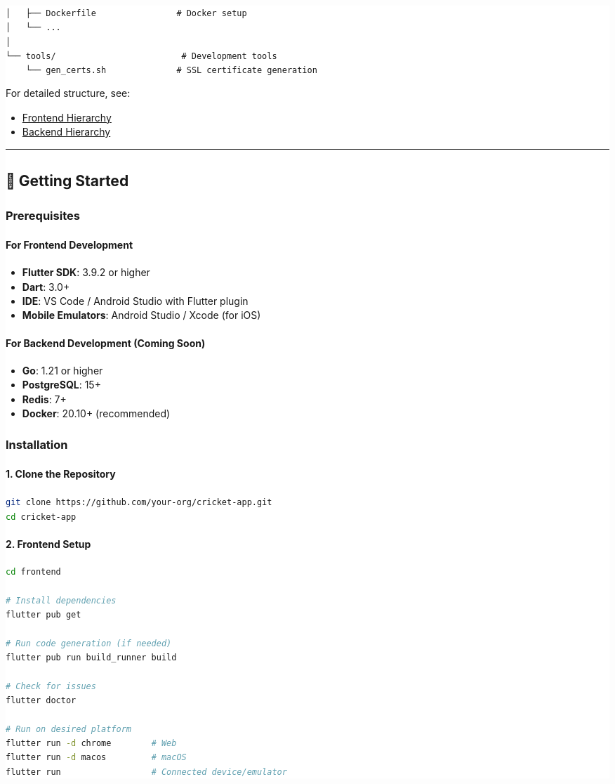 ```
│   ├── Dockerfile                # Docker setup
│   └── ...
│
└── tools/                         # Development tools
    └── gen_certs.sh              # SSL certificate generation
```

For detailed structure, see:
- [Frontend Hierarchy](docs/frontend_hirearchy.md)
- [Backend Hierarchy](docs/backend_hirearchy.md)

---

## 🚀 Getting Started

### Prerequisites

#### For Frontend Development
- **Flutter SDK**: 3.9.2 or higher
- **Dart**: 3.0+
- **IDE**: VS Code / Android Studio with Flutter plugin
- **Mobile Emulators**: Android Studio / Xcode (for iOS)

#### For Backend Development (Coming Soon)
- **Go**: 1.21 or higher
- **PostgreSQL**: 15+
- **Redis**: 7+
- **Docker**: 20.10+ (recommended)

### Installation

#### 1. Clone the Repository
```bash
git clone https://github.com/your-org/cricket-app.git
cd cricket-app
```

#### 2. Frontend Setup

```bash
cd frontend

# Install dependencies
flutter pub get

# Run code generation (if needed)
flutter pub run build_runner build

# Check for issues
flutter doctor

# Run on desired platform
flutter run -d chrome        # Web
flutter run -d macos         # macOS
flutter run                  # Connected device/emulator
```
